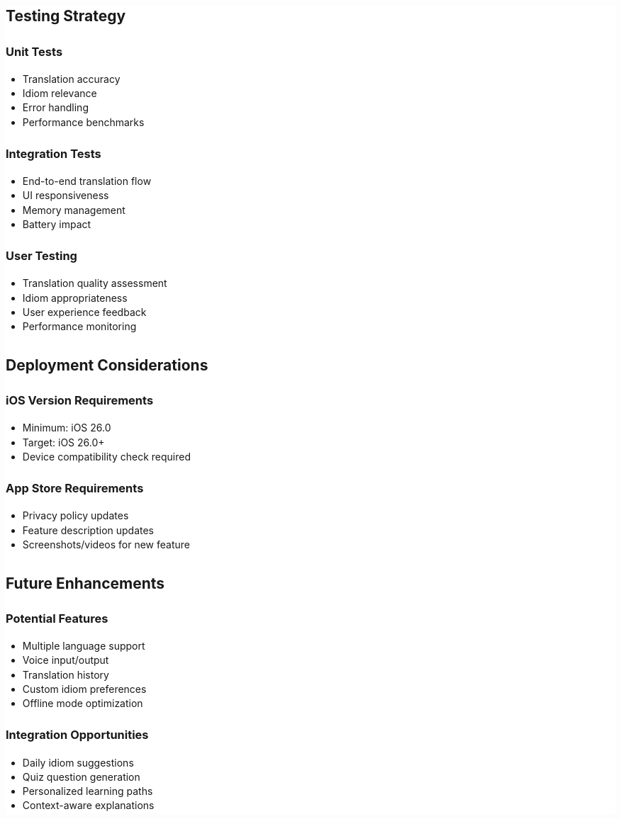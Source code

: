## Testing Strategy

### Unit Tests
- Translation accuracy
- Idiom relevance
- Error handling
- Performance benchmarks

### Integration Tests
- End-to-end translation flow
- UI responsiveness
- Memory management
- Battery impact

### User Testing
- Translation quality assessment
- Idiom appropriateness
- User experience feedback
- Performance monitoring

## Deployment Considerations

### iOS Version Requirements
- Minimum: iOS 26.0
- Target: iOS 26.0+
- Device compatibility check required

### App Store Requirements
- Privacy policy updates
- Feature description updates
- Screenshots/videos for new feature

## Future Enhancements

### Potential Features
- Multiple language support
- Voice input/output
- Translation history
- Custom idiom preferences
- Offline mode optimization

### Integration Opportunities
- Daily idiom suggestions
- Quiz question generation
- Personalized learning paths
- Context-aware explanations
